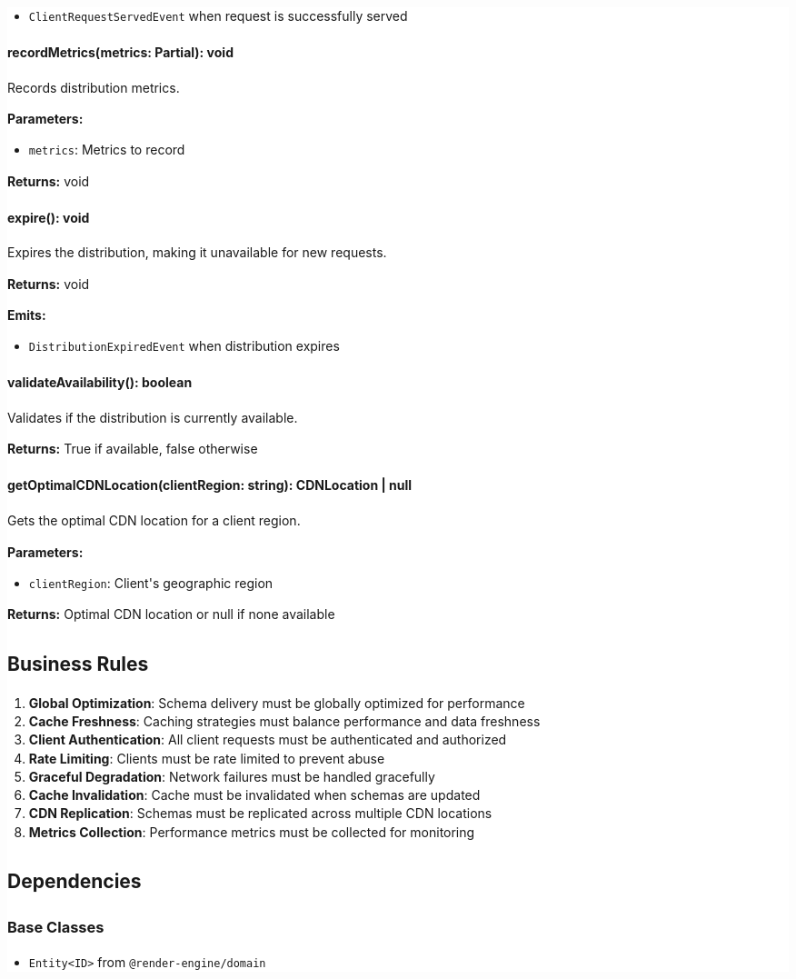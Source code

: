- `ClientRequestServedEvent` when request is successfully served

#### recordMetrics(metrics: Partial<DistributionMetrics>): void

Records distribution metrics.

**Parameters:**

- `metrics`: Metrics to record

**Returns:** void

#### expire(): void

Expires the distribution, making it unavailable for new requests.

**Returns:** void

**Emits:**

- `DistributionExpiredEvent` when distribution expires

#### validateAvailability(): boolean

Validates if the distribution is currently available.

**Returns:** True if available, false otherwise

#### getOptimalCDNLocation(clientRegion: string): CDNLocation | null

Gets the optimal CDN location for a client region.

**Parameters:**

- `clientRegion`: Client's geographic region

**Returns:** Optimal CDN location or null if none available

## Business Rules

1. **Global Optimization**: Schema delivery must be globally optimized for performance
2. **Cache Freshness**: Caching strategies must balance performance and data freshness
3. **Client Authentication**: All client requests must be authenticated and authorized
4. **Rate Limiting**: Clients must be rate limited to prevent abuse
5. **Graceful Degradation**: Network failures must be handled gracefully
6. **Cache Invalidation**: Cache must be invalidated when schemas are updated
7. **CDN Replication**: Schemas must be replicated across multiple CDN locations
8. **Metrics Collection**: Performance metrics must be collected for monitoring

## Dependencies

### Base Classes

- `Entity<ID>` from `@render-engine/domain`
